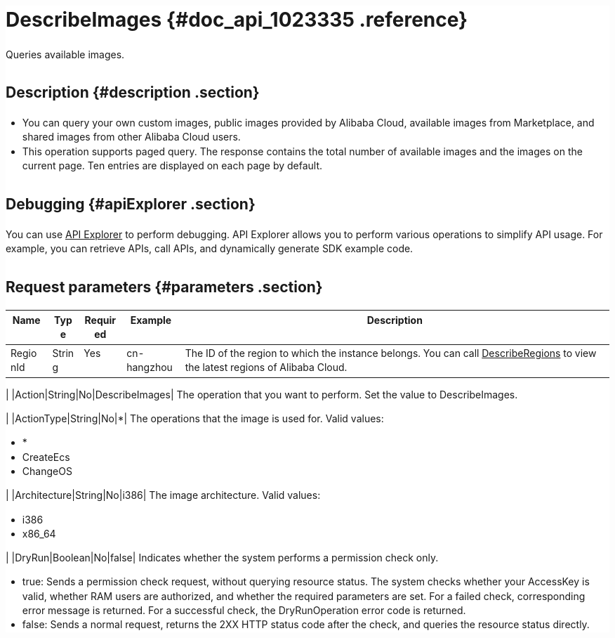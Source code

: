 # DescribeImages {#doc_api_1023335 .reference}

Queries available images.

## Description {#description .section}

-   You can query your own custom images, public images provided by Alibaba Cloud, available images from Marketplace, and shared images from other Alibaba Cloud users.
-   This operation supports paged query. The response contains the total number of available images and the images on the current page. Ten entries are displayed on each page by default.

## Debugging {#apiExplorer .section}

You can use [API Explorer](https://api.aliyun.com/#product=Ecs&api=DescribeImages) to perform debugging. API Explorer allows you to perform various operations to simplify API usage. For example, you can retrieve APIs, call APIs, and dynamically generate SDK example code.

## Request parameters {#parameters .section}

|Name|Type|Required|Example|Description|
|----|----|--------|-------|-----------|
|RegionId|String|Yes|cn-hangzhou| The ID of the region to which the instance belongs. You can call [DescribeRegions](~~25609~~) to view the latest regions of Alibaba Cloud.

 |
|Action|String|No|DescribeImages| The operation that you want to perform. Set the value to DescribeImages.

 |
|ActionType|String|No|\*| The operations that the image is used for. Valid values:

 -   \*
-   CreateEcs
-   ChangeOS

 |
|Architecture|String|No|i386| The image architecture. Valid values:

 -   i386
-   x86\_64

 |
|DryRun|Boolean|No|false| Indicates whether the system performs a permission check only.

 -   true: Sends a permission check request, without querying resource status. The system checks whether your AccessKey is valid, whether RAM users are authorized, and whether the required parameters are set. For a failed check, corresponding error message is returned. For a successful check, the DryRunOperation error code is returned.
-   false: Sends a normal request, returns the 2XX HTTP status code after the check, and queries the resource status directly.
